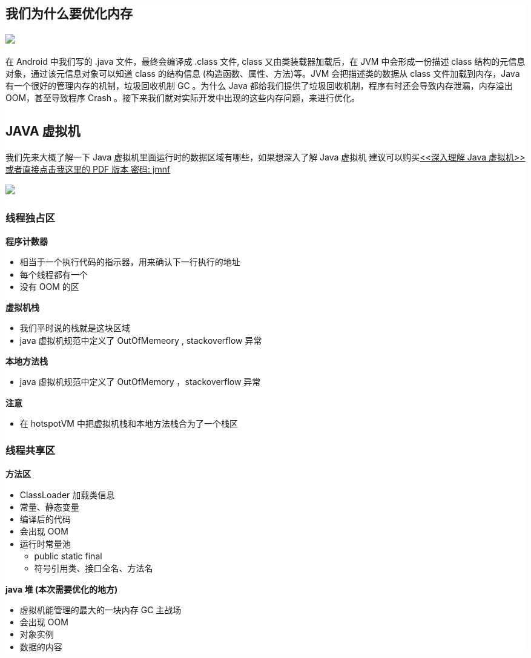 ## 我们为什么要优化内存

![](https://upload-images.jianshu.io/upload_images/19956127-0d6093fa94d46fab.png?imageMogr2/auto-orient/strip%7CimageView2/2/w/1240)


在 Android 中我们写的 .java 文件，最终会编译成 .class 文件, class 又由类装载器加载后，在 JVM 中会形成一份描述 class 结构的元信息对象，通过该元信息对象可以知道 class 的结构信息 (构造函数、属性、方法)等。JVM 会把描述类的数据从 class 文件加载到内存，Java 有一个很好的管理内存的机制，垃圾回收机制 GC 。为什么 Java 都给我们提供了垃圾回收机制，程序有时还会导致内存泄漏，内存溢出 OOM，甚至导致程序 Crash 。接下来我们就对实际开发中出现的这些内存问题，来进行优化。

## JAVA 虚拟机

我们先来大概了解一下 Java 虚拟机里面运行时的数据区域有哪些，如果想深入了解 Java 虚拟机 建议可以购买[<<深入理解 Java 虚拟机>>](https://item.jd.com/11252778.html?dist=jd) [或者直接点击我这里的 PDF 版本 密码: jmnf](https://pan.baidu.com/s/17WqfDh9ynQovuSgCCFqb8Q)

![](https://upload-images.jianshu.io/upload_images/19956127-9aabb459307b53cd.png?imageMogr2/auto-orient/strip%7CimageView2/2/w/1240)


### 线程独占区

**程序计数器**

*   相当于一个执行代码的指示器，用来确认下一行执行的地址
*   每个线程都有一个
*   没有 OOM 的区

**虚拟机栈**

*   我们平时说的栈就是这块区域
*   java 虚拟机规范中定义了 OutOfMemeory , stackoverflow 异常

**本地方法栈**

*   java 虚拟机规范中定义了 OutOfMemory ，stackoverflow 异常

**注意**

*   在 hotspotVM 中把虚拟机栈和本地方法栈合为了一个栈区

### 线程共享区

**方法区**

*   ClassLoader 加载类信息
*   常量、静态变量
*   编译后的代码
*   会出现 OOM
*   运行时常量池
    *   public static final
    *   符号引用类、接口全名、方法名

**java 堆 (本次需要优化的地方)**

*   虚拟机能管理的最大的一块内存 GC 主战场
*   会出现 OOM
*   对象实例
*   数据的内容
